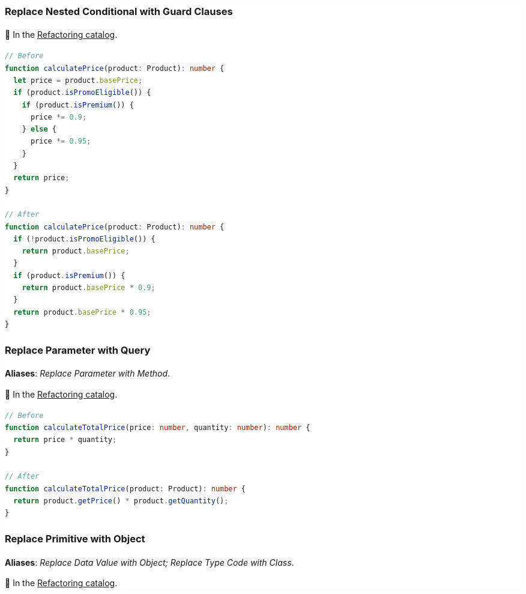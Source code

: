 ### Replace Nested Conditional with Guard Clauses

🔗 In the [Refactoring catalog](https://refactoring.com/catalog/replaceNestedConditionalWithGuardClauses.html).

```ts
// Before
function calculatePrice(product: Product): number {
  let price = product.basePrice;
  if (product.isPromoEligible()) {
    if (product.isPremium()) {
      price *= 0.9;
    } else {
      price *= 0.95;
    }
  }
  return price;
}

// After
function calculatePrice(product: Product): number {
  if (!product.isPromoEligible()) {
    return product.basePrice;
  }
  if (product.isPremium()) {
    return product.basePrice * 0.9;
  }
  return product.basePrice * 0.95;
}
```

### Replace Parameter with Query

**Aliases**: _Replace Parameter with Method_.

🔗 In the [Refactoring catalog](https://refactoring.com/catalog/replaceParameterWithQuery.html).

```ts
// Before
function calculateTotalPrice(price: number, quantity: number): number {
  return price * quantity;
}

// After
function calculateTotalPrice(product: Product): number {
  return product.getPrice() * product.getQuantity();
}
```

### Replace Primitive with Object

**Aliases**: _Replace Data Value with Object; Replace Type Code with Class_.

🔗 In the [Refactoring catalog](https://refactoring.com/catalog/replacePrimitiveWithObject.html).
